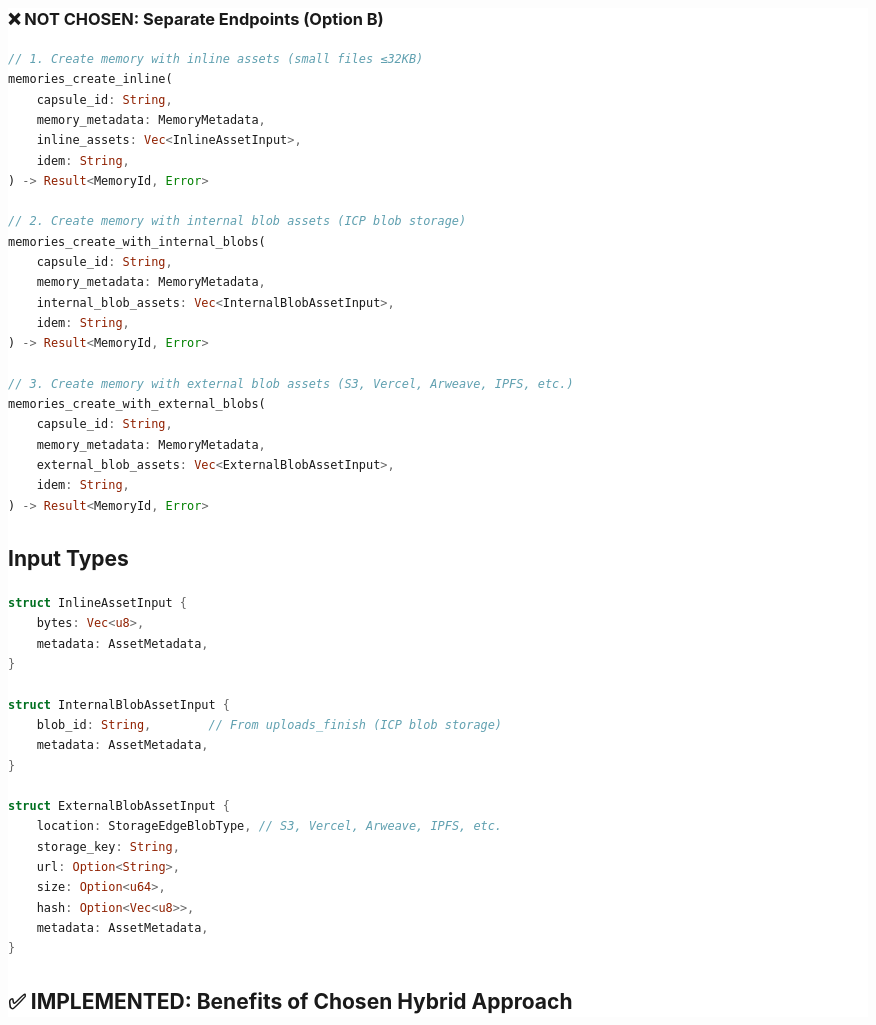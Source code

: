 ### ❌ NOT CHOSEN: Separate Endpoints (Option B)

```rust
// 1. Create memory with inline assets (small files ≤32KB)
memories_create_inline(
    capsule_id: String,
    memory_metadata: MemoryMetadata,
    inline_assets: Vec<InlineAssetInput>,
    idem: String,
) -> Result<MemoryId, Error>

// 2. Create memory with internal blob assets (ICP blob storage)
memories_create_with_internal_blobs(
    capsule_id: String,
    memory_metadata: MemoryMetadata,
    internal_blob_assets: Vec<InternalBlobAssetInput>,
    idem: String,
) -> Result<MemoryId, Error>

// 3. Create memory with external blob assets (S3, Vercel, Arweave, IPFS, etc.)
memories_create_with_external_blobs(
    capsule_id: String,
    memory_metadata: MemoryMetadata,
    external_blob_assets: Vec<ExternalBlobAssetInput>,
    idem: String,
) -> Result<MemoryId, Error>
```

## Input Types

```rust
struct InlineAssetInput {
    bytes: Vec<u8>,
    metadata: AssetMetadata,
}

struct InternalBlobAssetInput {
    blob_id: String,        // From uploads_finish (ICP blob storage)
    metadata: AssetMetadata,
}

struct ExternalBlobAssetInput {
    location: StorageEdgeBlobType, // S3, Vercel, Arweave, IPFS, etc.
    storage_key: String,
    url: Option<String>,
    size: Option<u64>,
    hash: Option<Vec<u8>>,
    metadata: AssetMetadata,
}
```

## ✅ IMPLEMENTED: Benefits of Chosen Hybrid Approach
